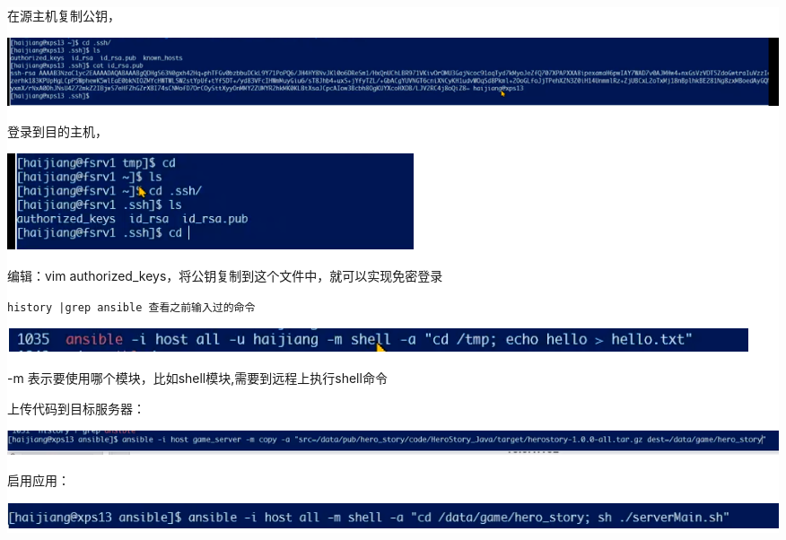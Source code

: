 在源主机复制公钥，

![image-20211129095747641](10.游戏服务器的部署.assets/image-20211129095747641.png)

登录到目的主机，

![image-20211129095821981](10.游戏服务器的部署.assets/image-20211129095821981.png)

编辑：vim authorized_keys，将公钥复制到这个文件中，就可以实现免密登录

```
history |grep ansible 查看之前输入过的命令
```

![image-20211129100421526](10.游戏服务器的部署.assets/image-20211129100421526.png)

-m 表示要使用哪个模块，比如shell模块,需要到远程上执行shell命令

上传代码到目标服务器：

![image-20211129101446180](10.游戏服务器的部署.assets/image-20211129101446180.png)

启用应用：

![image-20211129102233317](10.游戏服务器的部署.assets/image-20211129102233317.png)

